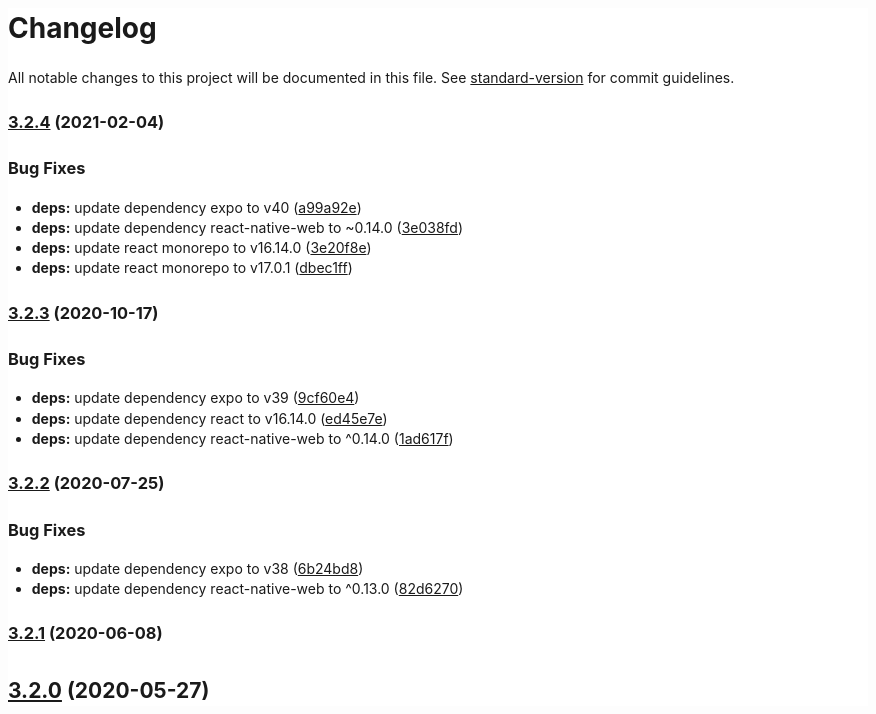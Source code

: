 # Changelog

All notable changes to this project will be documented in this file. See [standard-version](https://github.com/conventional-changelog/standard-version) for commit guidelines.

### [3.2.4](https://github.com/vivaxy/react-native-auto-height-image/compare/v3.2.3...v3.2.4) (2021-02-04)


### Bug Fixes

* **deps:** update dependency expo to v40 ([a99a92e](https://github.com/vivaxy/react-native-auto-height-image/commit/a99a92e7599172ba5ca1598c08cfee774374840b))
* **deps:** update dependency react-native-web to ~0.14.0 ([3e038fd](https://github.com/vivaxy/react-native-auto-height-image/commit/3e038fd0cffe8ce1f4ce44b1ca0d562d3a58c253))
* **deps:** update react monorepo to v16.14.0 ([3e20f8e](https://github.com/vivaxy/react-native-auto-height-image/commit/3e20f8efef470caa17e8cf4a23e096d281a41170))
* **deps:** update react monorepo to v17.0.1 ([dbec1ff](https://github.com/vivaxy/react-native-auto-height-image/commit/dbec1ffb3f685a7992079f6bebe98e0b70a9355e))

### [3.2.3](https://github.com/vivaxy/react-native-auto-height-image/compare/v3.2.2...v3.2.3) (2020-10-17)


### Bug Fixes

* **deps:** update dependency expo to v39 ([9cf60e4](https://github.com/vivaxy/react-native-auto-height-image/commit/9cf60e4798742a4ef648cc39cd96af6380b7180e))
* **deps:** update dependency react to v16.14.0 ([ed45e7e](https://github.com/vivaxy/react-native-auto-height-image/commit/ed45e7ebf50b677ccdc501a01ae813258660cfc6))
* **deps:** update dependency react-native-web to ^0.14.0 ([1ad617f](https://github.com/vivaxy/react-native-auto-height-image/commit/1ad617fa514cb307fc72a3c34e8254843e19d9d0))

### [3.2.2](https://github.com/vivaxy/react-native-auto-height-image/compare/v3.2.1...v3.2.2) (2020-07-25)


### Bug Fixes

* **deps:** update dependency expo to v38 ([6b24bd8](https://github.com/vivaxy/react-native-auto-height-image/commit/6b24bd8c1a2f1bf7fafcb0ba3c7b558318d7d152))
* **deps:** update dependency react-native-web to ^0.13.0 ([82d6270](https://github.com/vivaxy/react-native-auto-height-image/commit/82d6270e7e45855864fcc4fcf1ec62ee97695300))

### [3.2.1](https://github.com/vivaxy/react-native-auto-height-image/compare/v3.2.0...v3.2.1) (2020-06-08)

## [3.2.0](https://github.com/vivaxy/react-native-auto-height-image/compare/v3.1.3...v3.2.0) (2020-05-27)


